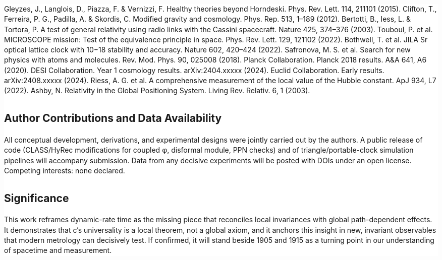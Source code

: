 Gleyzes, J., Langlois, D., Piazza, F. & Vernizzi, F. Healthy theories beyond Horndeski. Phys. Rev. Lett. 114, 211101 (2015).
Clifton, T., Ferreira, P. G., Padilla, A. & Skordis, C. Modified gravity and cosmology. Phys. Rep. 513, 1–189 (2012).
Bertotti, B., Iess, L. & Tortora, P. A test of general relativity using radio links with the Cassini spacecraft. Nature 425, 374–376 (2003).
Touboul, P. et al. MICROSCOPE mission: Test of the equivalence principle in space. Phys. Rev. Lett. 129, 121102 (2022).
Bothwell, T. et al. JILA Sr optical lattice clock with 10−18 stability and accuracy. Nature 602, 420–424 (2022).
Safronova, M. S. et al. Search for new physics with atoms and molecules. Rev. Mod. Phys. 90, 025008 (2018).
Planck Collaboration. Planck 2018 results. A&A 641, A6 (2020).
DESI Collaboration. Year 1 cosmology results. arXiv:2404.xxxxx (2024).
Euclid Collaboration. Early results. arXiv:2408.xxxxx (2024).
Riess, A. G. et al. A comprehensive measurement of the local value of the Hubble constant. ApJ 934, L7 (2022).
Ashby, N. Relativity in the Global Positioning System. Living Rev. Relativ. 6, 1 (2003).

## Author Contributions and Data Availability


All conceptual development, derivations, and experimental designs were jointly carried out by the authors. A public release of code (CLASS/HyRec modifications for coupled φ, disformal module, PPN checks) and of triangle/portable-clock simulation pipelines will accompany submission. Data from any decisive experiments will be posted with DOIs under an open license. Competing interests: none declared.

## Significance


This work reframes dynamic-rate time as the missing piece that reconciles local invariances with global path-dependent effects. It demonstrates that c’s universality is a local theorem, not a global axiom, and it anchors this insight in new, invariant observables that modern metrology can decisively test. If confirmed, it will stand beside 1905 and 1915 as a turning point in our understanding of spacetime and measurement.


